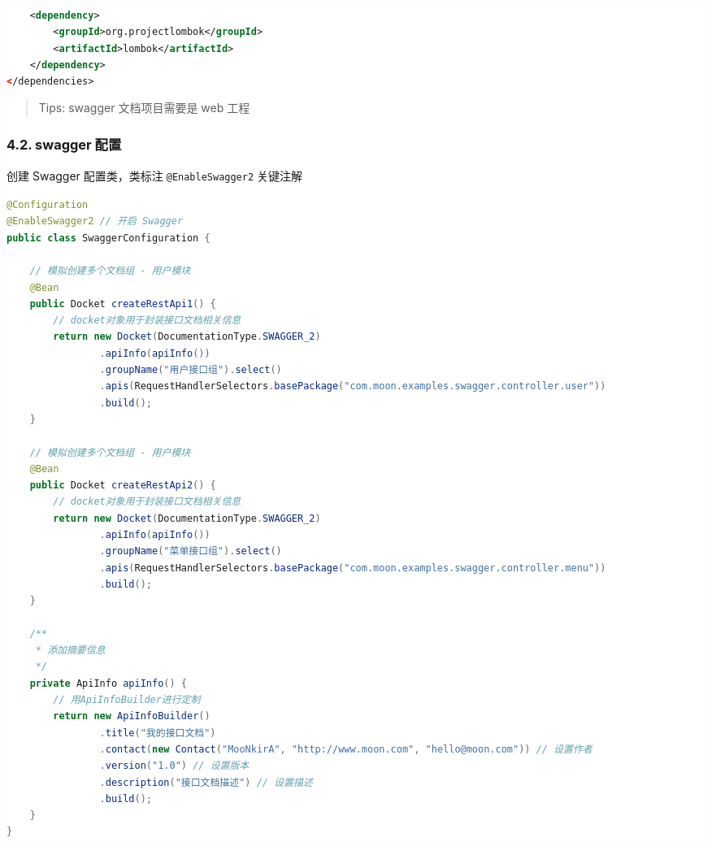 ```xml
    <dependency>
        <groupId>org.projectlombok</groupId>
        <artifactId>lombok</artifactId>
    </dependency>
</dependencies>
```

> Tips: swagger 文档项目需要是 web 工程

### 4.2. swagger 配置

创建 Swagger 配置类，类标注 `@EnableSwagger2` 关键注解

```java
@Configuration
@EnableSwagger2 // 开启 Swagger
public class SwaggerConfiguration {

    // 模拟创建多个文档组 - 用户模块
    @Bean
    public Docket createRestApi1() {
        // docket对象用于封装接口文档相关信息
        return new Docket(DocumentationType.SWAGGER_2)
                .apiInfo(apiInfo())
                .groupName("用户接口组").select()
                .apis(RequestHandlerSelectors.basePackage("com.moon.examples.swagger.controller.user"))
                .build();
    }

    // 模拟创建多个文档组 - 用户模块
    @Bean
    public Docket createRestApi2() {
        // docket对象用于封装接口文档相关信息
        return new Docket(DocumentationType.SWAGGER_2)
                .apiInfo(apiInfo())
                .groupName("菜单接口组").select()
                .apis(RequestHandlerSelectors.basePackage("com.moon.examples.swagger.controller.menu"))
                .build();
    }

    /**
     * 添加摘要信息
     */
    private ApiInfo apiInfo() {
        // 用ApiInfoBuilder进行定制
        return new ApiInfoBuilder()
                .title("我的接口文档")
                .contact(new Contact("MooNkirA", "http://www.moon.com", "hello@moon.com")) // 设置作者
                .version("1.0") // 设置版本
                .description("接口文档描述") // 设置描述
                .build();
    }
}
```

